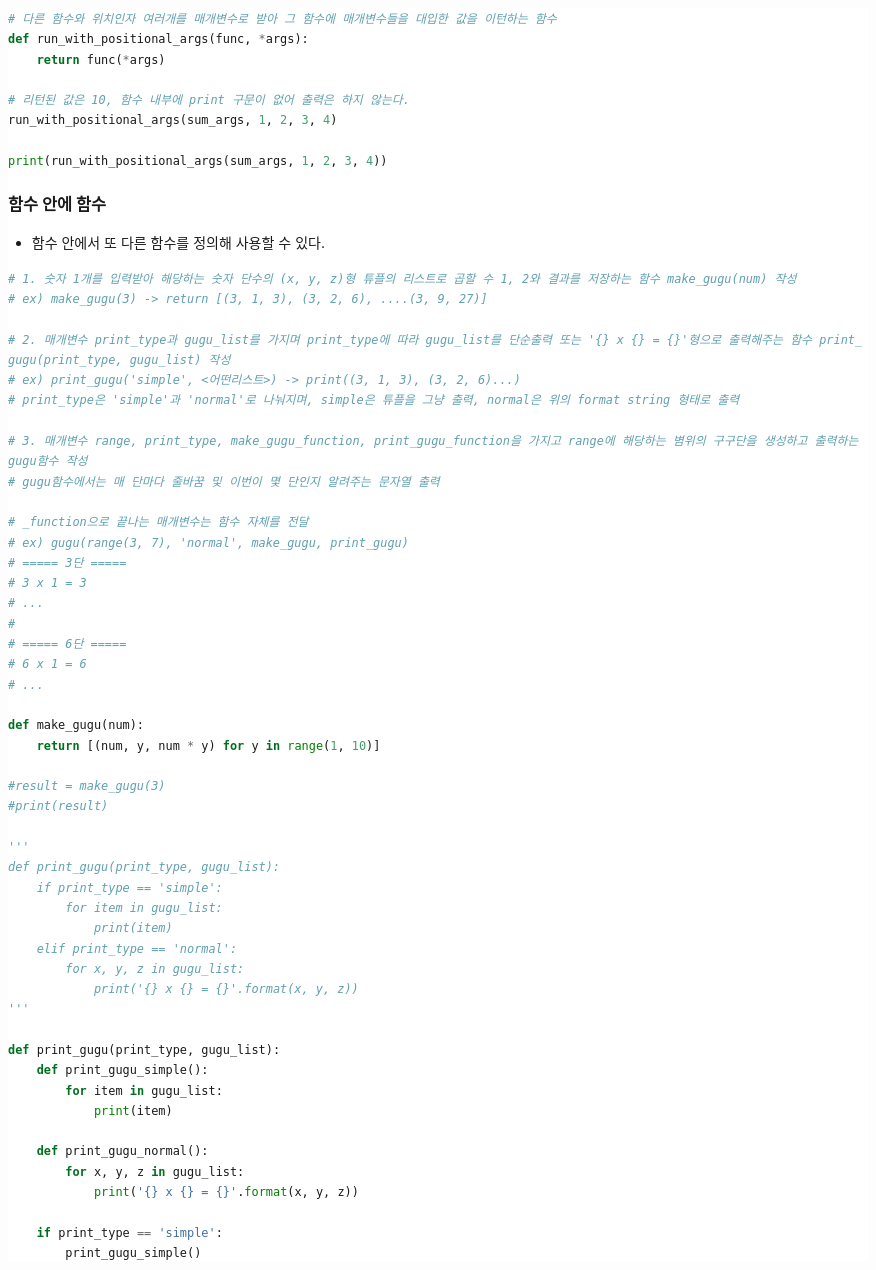 ```python
# 다른 함수와 위치인자 여러개를 매개변수로 받아 그 함수에 매개변수들을 대입한 값을 이턴하는 함수
def run_with_positional_args(func, *args):
    return func(*args)

# 리턴된 값은 10, 함수 내부에 print 구문이 없어 출력은 하지 않는다.
run_with_positional_args(sum_args, 1, 2, 3, 4)

print(run_with_positional_args(sum_args, 1, 2, 3, 4))
```

### 함수 안에 함수

- 함수 안에서 또 다른 함수를 정의해 사용할 수 있다.

```python
# 1. 숫자 1개를 입력받아 해당하는 숫자 단수의 (x, y, z)형 튜플의 리스트로 곱할 수 1, 2와 결과를 저장하는 함수 make_gugu(num) 작성
# ex) make_gugu(3) -> return [(3, 1, 3), (3, 2, 6), ....(3, 9, 27)]

# 2. 매개변수 print_type과 gugu_list를 가지며 print_type에 따라 gugu_list를 단순출력 또는 '{} x {} = {}'형으로 출력해주는 함수 print_gugu(print_type, gugu_list) 작성
# ex) print_gugu('simple', <어떤리스트>) -> print((3, 1, 3), (3, 2, 6)...)
# print_type은 'simple'과 'normal'로 나눠지며, simple은 튜플을 그냥 출력, normal은 위의 format string 형태로 출력

# 3. 매개변수 range, print_type, make_gugu_function, print_gugu_function을 가지고 range에 해당하는 볌위의 구구단을 생성하고 출력하는 gugu함수 작성
# gugu함수에서는 매 단마다 줄바꿈 및 이번이 몇 단인지 알려주는 문자열 출력

# _function으로 끝나는 매개변수는 함수 자체를 전달
# ex) gugu(range(3, 7), 'normal', make_gugu, print_gugu)
# ===== 3단 =====
# 3 x 1 = 3
# ...
#
# ===== 6단 =====
# 6 x 1 = 6
# ...

def make_gugu(num):
    return [(num, y, num * y) for y in range(1, 10)]

#result = make_gugu(3)
#print(result)

'''
def print_gugu(print_type, gugu_list):
    if print_type == 'simple':
        for item in gugu_list:
            print(item)
    elif print_type == 'normal':
        for x, y, z in gugu_list:
            print('{} x {} = {}'.format(x, y, z))
'''

def print_gugu(print_type, gugu_list):
    def print_gugu_simple():
        for item in gugu_list:
            print(item)

    def print_gugu_normal():
        for x, y, z in gugu_list:
            print('{} x {} = {}'.format(x, y, z))

    if print_type == 'simple':
        print_gugu_simple()
```